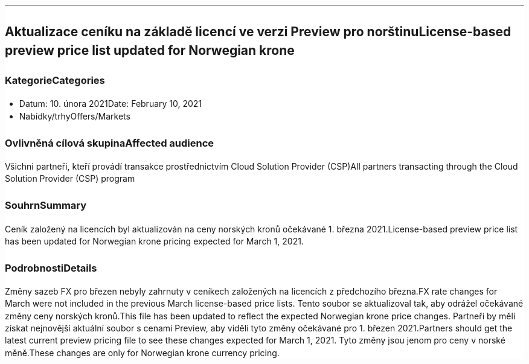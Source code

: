 _______________

## <a name="license-based-preview-price-list-updated-for-norwegian-krone"></a><a name="5"></a><span data-ttu-id="c5c79-365">Aktualizace ceníku na základě licencí ve verzi Preview pro norštinu</span><span class="sxs-lookup"><span data-stu-id="c5c79-365">License-based preview price list updated for Norwegian krone</span></span>

### <a name="categories"></a><span data-ttu-id="c5c79-366">Kategorie</span><span class="sxs-lookup"><span data-stu-id="c5c79-366">Categories</span></span>

- <span data-ttu-id="c5c79-367">Datum: 10. února 2021</span><span class="sxs-lookup"><span data-stu-id="c5c79-367">Date: February 10, 2021</span></span>
- <span data-ttu-id="c5c79-368">Nabídky/trhy</span><span class="sxs-lookup"><span data-stu-id="c5c79-368">Offers/Markets</span></span>

### <a name="affected-audience"></a><span data-ttu-id="c5c79-369">Ovlivněná cílová skupina</span><span class="sxs-lookup"><span data-stu-id="c5c79-369">Affected audience</span></span>

<span data-ttu-id="c5c79-370">Všichni partneři, kteří provádí transakce prostřednictvím Cloud Solution Provider (CSP)</span><span class="sxs-lookup"><span data-stu-id="c5c79-370">All partners transacting through the Cloud Solution Provider (CSP) program</span></span>

### <a name="summary"></a><span data-ttu-id="c5c79-371">Souhrn</span><span class="sxs-lookup"><span data-stu-id="c5c79-371">Summary</span></span>

<span data-ttu-id="c5c79-372">Ceník založený na licencích byl aktualizován na ceny norských kronů očekávané 1. března 2021.</span><span class="sxs-lookup"><span data-stu-id="c5c79-372">License-based preview price list has been updated for Norwegian krone pricing expected for March 1, 2021.</span></span>

### <a name="details"></a><span data-ttu-id="c5c79-373">Podrobnosti</span><span class="sxs-lookup"><span data-stu-id="c5c79-373">Details</span></span>

<span data-ttu-id="c5c79-374">Změny sazeb FX pro březen nebyly zahrnuty v ceníkech založených na licencích z předchozího března.</span><span class="sxs-lookup"><span data-stu-id="c5c79-374">FX rate changes for March were not included in the previous March license-based price lists.</span></span> <span data-ttu-id="c5c79-375">Tento soubor se aktualizoval tak, aby odrážel očekávané změny ceny norských kronů.</span><span class="sxs-lookup"><span data-stu-id="c5c79-375">This file has been updated to reflect the expected Norwegian krone price changes.</span></span> <span data-ttu-id="c5c79-376">Partneři by měli získat nejnovější aktuální soubor s cenami Preview, aby viděli tyto změny očekávané pro 1. březen 2021.</span><span class="sxs-lookup"><span data-stu-id="c5c79-376">Partners should get the latest current preview pricing file to see these changes expected for March 1, 2021.</span></span> <span data-ttu-id="c5c79-377">Tyto změny jsou jenom pro ceny v norské měně.</span><span class="sxs-lookup"><span data-stu-id="c5c79-377">These changes are only for Norwegian krone currency pricing.</span></span>
